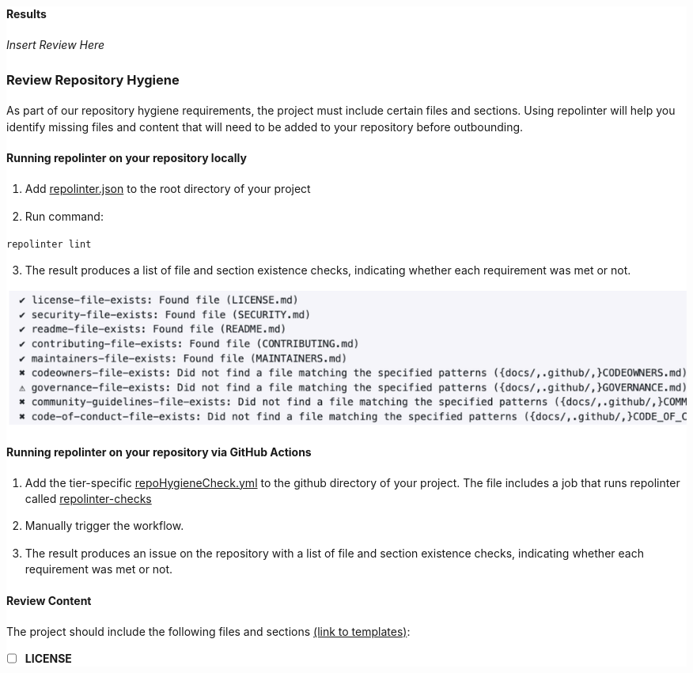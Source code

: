 #### Results

_Insert Review Here_

### Review Repository Hygiene

As part of our repository hygiene requirements, the project must include certain files and sections. Using repolinter will help you identify missing files and content that will need to be added to your repository before outbounding.

#### Running repolinter on your repository locally

1. Add [repolinter.json](https://github.com/DSACMS/repo-scaffolder/blob/main/tier2/%7B%7Bcookiecutter.project_slug%7D%7D/repolinter.json) to the root directory of your project

2. Run command:

```
repolinter lint

```

3. The result produces a list of file and section existence checks, indicating whether each requirement was met or not.

![repolinter results](../assets/images/repolinter-results.png)

#### Running repolinter on your repository via GitHub Actions

1. Add the tier-specific [repoHygieneCheck.yml](https://github.com/DSACMS/repo-scaffolder/blob/main/tier2/%7B%7Bcookiecutter.project_slug%7D%7D/.github/workflows/repoHygieneCheck.yml) to the github directory of your project. The file includes a job that runs repolinter called [repolinter-checks](https://github.com/DSACMS/repo-scaffolder/blob/main/tier2/%7B%7Bcookiecutter.project_slug%7D%7D/.github/workflows/repoHygieneCheck.yml#L56)

2. Manually trigger the workflow.

3. The result produces an issue on the repository with a list of file and section
   existence checks, indicating whether each requirement was met or not.

#### Review Content

The project should include the following files and sections [(link to templates)]({{cookiecutter.project_slug}}):

- [ ] **LICENSE**
